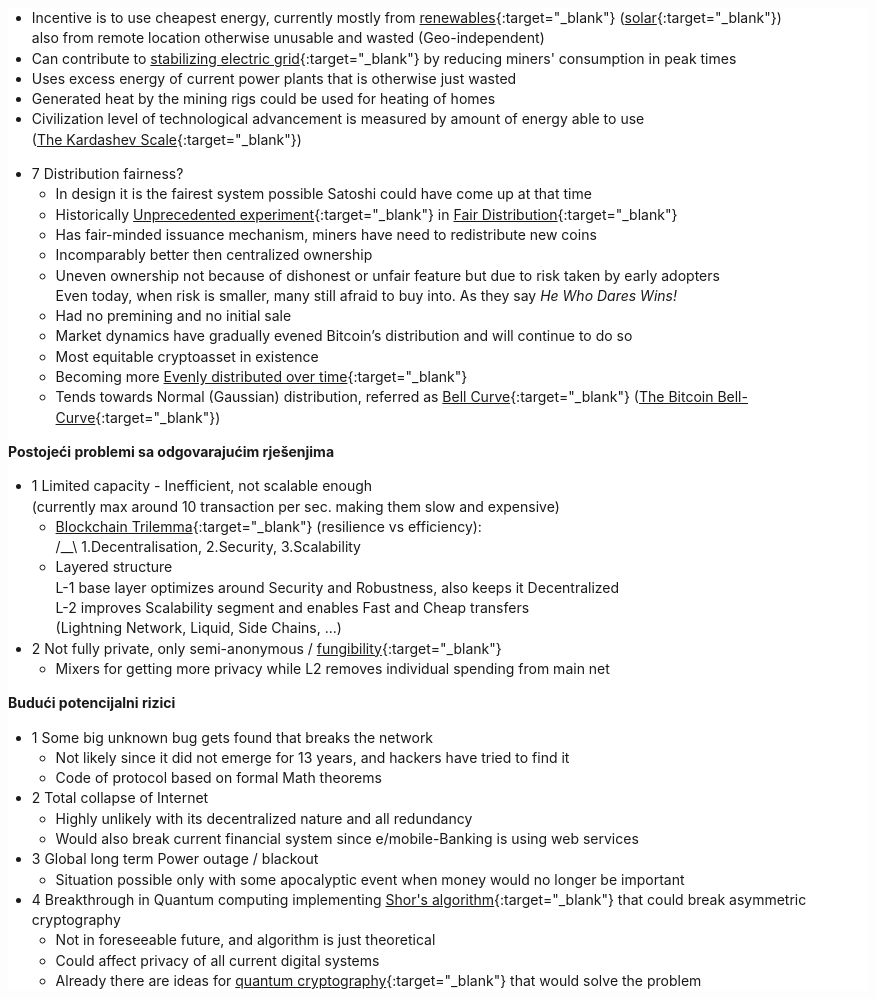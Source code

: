   - Incentive is to use cheapest energy, currently mostly from [renewables](https://wintonark.medium.com/bitcoin-mining-impact-on-renewable-uptake-fc91c5aa9be0){:target="_blank"} ([solar](https://medium.com/blockchain-life-tech/rooftop-solar-and-crypto-mining-could-kick-off-a-green-power-revolution-ad91d523b35b){:target="_blank"})<br>
    also from remote location otherwise unusable and wasted (Geo-independent)
  - Can contribute to [stabilizing electric grid](https://www.vaultelectricity.com/how-bitcoin-will-help-stabilize-the-texas-grid-and-lower-electricity-rates/){:target="_blank"} by reducing miners' consumption in peak times
  - Uses excess energy of current power plants that is otherwise just wasted
  - Generated heat by the mining rigs could be used for heating of homes
  - Civilization level of technological advancement is measured by amount of energy able to use<br>
    ([The Kardashev Scale](https://en.wikipedia.org/wiki/Kardashev_scale){:target="_blank"})
* 7 Distribution fairness?
  - In design it is the fairest system possible Satoshi could have come up at that time
  - Historically [Unprecedented experiment](https://coinmetrics.io/bitcoin-an-unprecedented-experiment-in-fair-distribution/){:target="_blank"} in [Fair Distribution](https://danhedl.medium.com/bitcoins-distribution-was-fair-e2ef7bbbc892){:target="_blank"}
  - Has fair-minded issuance mechanism, miners have need to redistribute new coins
  - Incomparably better then centralized ownership
  - Uneven ownership not because of dishonest or unfair feature but due to risk taken by early adopters<br>
    Even today, when risk is smaller, many still afraid to buy into. As they say *He Who Dares Wins!*
  - Had no premining and no initial sale
  - Market dynamics have gradually evened Bitcoin’s distribution and will continue to do so
  - Most equitable cryptoasset in existence
  - Becoming more [Evenly distributed over time](https://blog.bitbeginner.com/p/70b13407-7a78-4e56-acd1-e1365b8adbd9?s=r#footnote-anchor-11){:target="_blank"}
  - Tends towards Normal (Gaussian) distribution, referred as [Bell Curve](https://www.investopedia.com/terms/b/bell-curve.asp){:target="_blank"} ([The Bitcoin Bell-Curve](https://hassmccook.medium.com/the-bitcoin-bell-curve-a-long-term-solution-to-global-wealth-income-inequality-de995929e267){:target="_blank"})

**Postojeći problemi sa odgovarajućim rješenjima**
* 1 Limited capacity - Inefficient, not scalable enough<br>
  (currently max around 10 transaction per sec. making them slow and expensive)
  - [Blockchain Trilemma](https://www.gemini.com/cryptopedia/blockchain-trilemma-decentralization-scalability-definition){:target="_blank"} (resilience vs efficiency):<br>
    /__\ 1.Decentralisation, 2.Security, 3.Scalability
  - Layered structure<br>
    L-1 base layer optimizes around Security and Robustness, also keeps it Decentralized<br>
    L-2 improves Scalability segment and enables Fast and Cheap transfers<br>
    (Lightning Network, Liquid, Side Chains, ...)
* 2 Not fully private, only semi-anonymous / [fungibility](https://mises.org/wire/why-fungibility-important-understanding-money-and-crypto){:target="_blank"}
  - Mixers for getting more privacy while L2 removes individual spending from main net

**Budući potencijalni rizici**
 * 1 Some big unknown bug gets found that breaks the network
   - Not likely since it did not emerge for 13 years, and hackers have tried to find it
   - Code of protocol based on formal Math theorems
 * 2 Total collapse of Internet
   - Highly unlikely with its decentralized nature and all redundancy
   - Would also break current financial system since e/mobile-Banking is using web services
 * 3 Global long term Power outage / blackout
   - Situation possible only with some apocalyptic event when money would no longer be important
 * 4 Breakthrough in Quantum computing implementing [Shor's algorithm](https://quantum-computing.ibm.com/composer/docs/iqx/guide/shors-algorithm){:target="_blank"} that could break asymmetric cryptography
   - Not in foreseeable future, and algorithm is just theoretical
   - Could affect privacy of all current digital systems
   - Already there are ideas for [quantum cryptography](https://www.techtarget.com/searchsecurity/definition/quantum-cryptography){:target="_blank"} that would solve the problem
